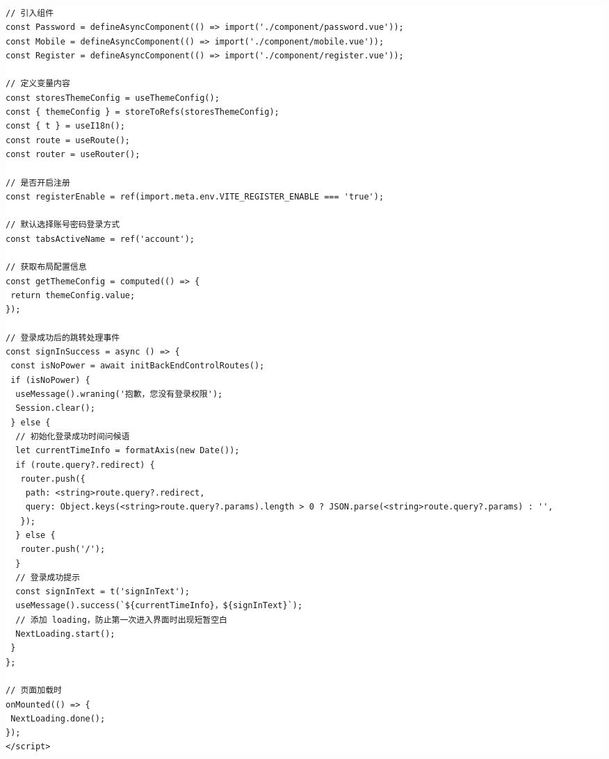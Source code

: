     // 引入组件
    const Password = defineAsyncComponent(() => import('./component/password.vue'));
    const Mobile = defineAsyncComponent(() => import('./component/mobile.vue'));
    const Register = defineAsyncComponent(() => import('./component/register.vue'));

    // 定义变量内容
    const storesThemeConfig = useThemeConfig();
    const { themeConfig } = storeToRefs(storesThemeConfig);
    const { t } = useI18n();
    const route = useRoute();
    const router = useRouter();

    // 是否开启注册
    const registerEnable = ref(import.meta.env.VITE_REGISTER_ENABLE === 'true');

    // 默认选择账号密码登录方式
    const tabsActiveName = ref('account');

    // 获取布局配置信息
    const getThemeConfig = computed(() => {
     return themeConfig.value;
    });

    // 登录成功后的跳转处理事件
    const signInSuccess = async () => {
     const isNoPower = await initBackEndControlRoutes();
     if (isNoPower) {
      useMessage().wraning('抱歉，您没有登录权限');
      Session.clear();
     } else {
      // 初始化登录成功时间问候语
      let currentTimeInfo = formatAxis(new Date());
      if (route.query?.redirect) {
       router.push({
        path: <string>route.query?.redirect,
        query: Object.keys(<string>route.query?.params).length > 0 ? JSON.parse(<string>route.query?.params) : '',
       });
      } else {
       router.push('/');
      }
      // 登录成功提示
      const signInText = t('signInText');
      useMessage().success(`${currentTimeInfo}，${signInText}`);
      // 添加 loading，防止第一次进入界面时出现短暂空白
      NextLoading.start();
     }
    };

    // 页面加载时
    onMounted(() => {
     NextLoading.done();
    });
    </script>
